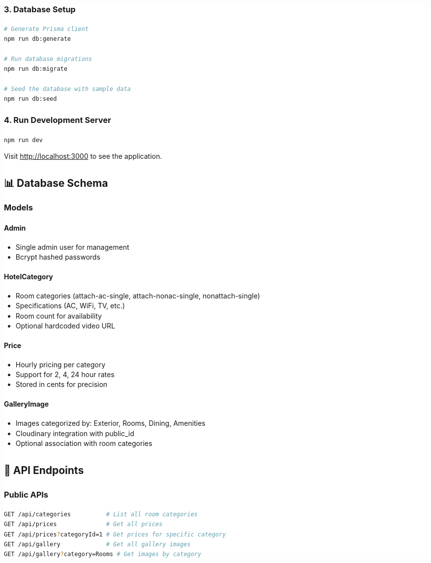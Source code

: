 ### 3. Database Setup

```bash
# Generate Prisma client
npm run db:generate

# Run database migrations
npm run db:migrate

# Seed the database with sample data
npm run db:seed
```

### 4. Run Development Server

```bash
npm run dev
```

Visit [http://localhost:3000](http://localhost:3000) to see the application.

## 📊 Database Schema

### Models

#### Admin
- Single admin user for management
- Bcrypt hashed passwords

#### HotelCategory
- Room categories (attach-ac-single, attach-nonac-single, nonattach-single)
- Specifications (AC, WiFi, TV, etc.)
- Room count for availability
- Optional hardcoded video URL

#### Price
- Hourly pricing per category
- Support for 2, 4, 24 hour rates
- Stored in cents for precision

#### GalleryImage
- Images categorized by: Exterior, Rooms, Dining, Amenities
- Cloudinary integration with public_id
- Optional association with room categories

## 🔧 API Endpoints

### Public APIs

```bash
GET /api/categories          # List all room categories
GET /api/prices              # Get all prices
GET /api/prices?categoryId=1 # Get prices for specific category
GET /api/gallery             # Get all gallery images
GET /api/gallery?category=Rooms # Get images by category
```
